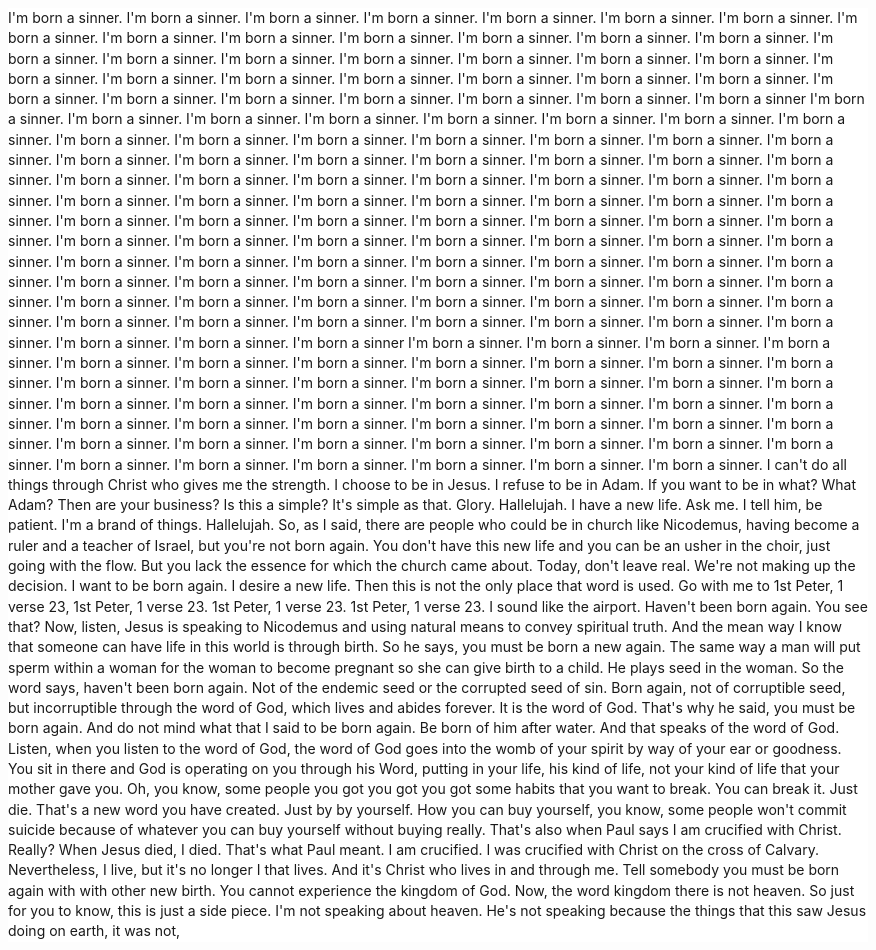 I'm born a sinner. I'm born a sinner. I'm born a sinner. I'm born a sinner. I'm born a sinner. I'm born a sinner. I'm born a sinner. I'm born a sinner. I'm born a sinner. I'm born a sinner. I'm born a sinner. I'm born a sinner. I'm born a sinner. I'm born a sinner. I'm born a sinner. I'm born a sinner. I'm born a sinner. I'm born a sinner. I'm born a sinner. I'm born a sinner. I'm born a sinner. I'm born a sinner. I'm born a sinner. I'm born a sinner. I'm born a sinner. I'm born a sinner. I'm born a sinner. I'm born a sinner. I'm born a sinner. I'm born a sinner. I'm born a sinner. I'm born a sinner. I'm born a sinner. I'm born a sinner. I'm born a sinner I'm born a sinner. I'm born a sinner. I'm born a sinner. I'm born a sinner. I'm born a sinner. I'm born a sinner. I'm born a sinner. I'm born a sinner. I'm born a sinner. I'm born a sinner. I'm born a sinner. I'm born a sinner. I'm born a sinner. I'm born a sinner. I'm born a sinner. I'm born a sinner. I'm born a sinner. I'm born a sinner. I'm born a sinner. I'm born a sinner. I'm born a sinner. I'm born a sinner. I'm born a sinner. I'm born a sinner. I'm born a sinner. I'm born a sinner. I'm born a sinner. I'm born a sinner. I'm born a sinner. I'm born a sinner. I'm born a sinner. I'm born a sinner. I'm born a sinner. I'm born a sinner. I'm born a sinner. I'm born a sinner. I'm born a sinner. I'm born a sinner. I'm born a sinner. I'm born a sinner. I'm born a sinner. I'm born a sinner. I'm born a sinner. I'm born a sinner. I'm born a sinner. I'm born a sinner. I'm born a sinner. I'm born a sinner. I'm born a sinner. I'm born a sinner. I'm born a sinner. I'm born a sinner. I'm born a sinner. I'm born a sinner. I'm born a sinner. I'm born a sinner. I'm born a sinner. I'm born a sinner. I'm born a sinner. I'm born a sinner. I'm born a sinner. I'm born a sinner. I'm born a sinner. I'm born a sinner. I'm born a sinner. I'm born a sinner. I'm born a sinner. I'm born a sinner. I'm born a sinner. I'm born a sinner. I'm born a sinner. I'm born a sinner. I'm born a sinner. I'm born a sinner. I'm born a sinner. I'm born a sinner. I'm born a sinner. I'm born a sinner. I'm born a sinner. I'm born a sinner. I'm born a sinner I'm born a sinner. I'm born a sinner. I'm born a sinner. I'm born a sinner. I'm born a sinner. I'm born a sinner. I'm born a sinner. I'm born a sinner. I'm born a sinner. I'm born a sinner. I'm born a sinner. I'm born a sinner. I'm born a sinner. I'm born a sinner. I'm born a sinner. I'm born a sinner. I'm born a sinner. I'm born a sinner. I'm born a sinner. I'm born a sinner. I'm born a sinner. I'm born a sinner. I'm born a sinner. I'm born a sinner. I'm born a sinner. I'm born a sinner. I'm born a sinner. I'm born a sinner. I'm born a sinner. I'm born a sinner. I'm born a sinner. I'm born a sinner. I'm born a sinner. I'm born a sinner. I'm born a sinner. I'm born a sinner. I'm born a sinner. I'm born a sinner. I'm born a sinner. I'm born a sinner. I'm born a sinner. I'm born a sinner. I'm born a sinner. I'm born a sinner. I'm born a sinner. I can't do all things through Christ who gives me the strength. I choose to be in Jesus. I refuse to be in Adam. If you want to be in what? What Adam? Then are your business? Is this a simple? It's simple as that. Glory. Hallelujah. I have a new life. Ask me. I tell him, be patient. I'm a brand of things. Hallelujah. So, as I said, there are people who could be in church like Nicodemus, having become a ruler and a teacher of Israel, but you're not born again. You don't have this new life and you can be an usher in the choir, just going with the flow. But you lack the essence for which the church came about. Today, don't leave real. We're not making up the decision. I want to be born again. I desire a new life. Then this is not the only place that word is used. Go with me to 1st Peter, 1 verse 23, 1st Peter, 1 verse 23. 1st Peter, 1 verse 23. 1st Peter, 1 verse 23. I sound like the airport. Haven't been born again. You see that? Now, listen, Jesus is speaking to Nicodemus and using natural means to convey spiritual truth. And the mean way I know that someone can have life in this world is through birth. So he says, you must be born a new again. The same way a man will put sperm within a woman for the woman to become pregnant so she can give birth to a child. He plays seed in the woman. So the word says, haven't been born again. Not of the endemic seed or the corrupted seed of sin. Born again, not of corruptible seed, but incorruptible through the word of God, which lives and abides forever. It is the word of God. That's why he said, you must be born again. And do not mind what that I said to be born again. Be born of him after water. And that speaks of the word of God. Listen, when you listen to the word of God, the word of God goes into the womb of your spirit by way of your ear or goodness. You sit in there and God is operating on you through his Word, putting in your life, his kind of life, not your kind of life that your mother gave you. Oh, you know, some people you got you got you got some habits that you want to break. You can break it. Just die. That's a new word you have created. Just by by yourself. How you can buy yourself, you know, some people won't commit suicide because of whatever you can buy yourself without buying really. That's also when Paul says I am crucified with Christ. Really? When Jesus died, I died. That's what Paul meant. I am crucified. I was crucified with Christ on the cross of Calvary. Nevertheless, I live, but it's no longer I that lives. And it's Christ who lives in and through me. Tell somebody you must be born again with with other new birth. You cannot experience the kingdom of God. Now, the word kingdom there is not heaven. So just for you to know, this is just a side piece. I'm not speaking about heaven. He's not speaking because the things that this saw Jesus doing on earth, it was not,